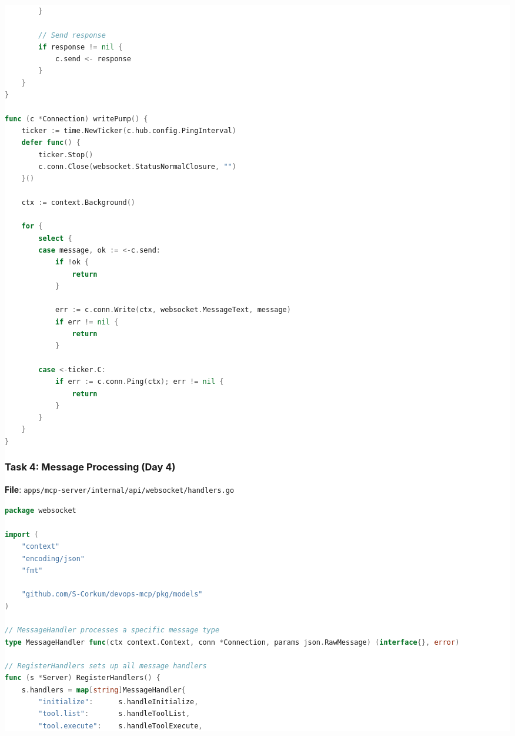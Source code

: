 ```go
        }
        
        // Send response
        if response != nil {
            c.send <- response
        }
    }
}

func (c *Connection) writePump() {
    ticker := time.NewTicker(c.hub.config.PingInterval)
    defer func() {
        ticker.Stop()
        c.conn.Close(websocket.StatusNormalClosure, "")
    }()
    
    ctx := context.Background()
    
    for {
        select {
        case message, ok := <-c.send:
            if !ok {
                return
            }
            
            err := c.conn.Write(ctx, websocket.MessageText, message)
            if err != nil {
                return
            }
            
        case <-ticker.C:
            if err := c.conn.Ping(ctx); err != nil {
                return
            }
        }
    }
}
```

### Task 4: Message Processing (Day 4)
**File**: `apps/mcp-server/internal/api/websocket/handlers.go`

```go
package websocket

import (
    "context"
    "encoding/json"
    "fmt"
    
    "github.com/S-Corkum/devops-mcp/pkg/models"
)

// MessageHandler processes a specific message type
type MessageHandler func(ctx context.Context, conn *Connection, params json.RawMessage) (interface{}, error)

// RegisterHandlers sets up all message handlers
func (s *Server) RegisterHandlers() {
    s.handlers = map[string]MessageHandler{
        "initialize":      s.handleInitialize,
        "tool.list":       s.handleToolList,
        "tool.execute":    s.handleToolExecute,
```